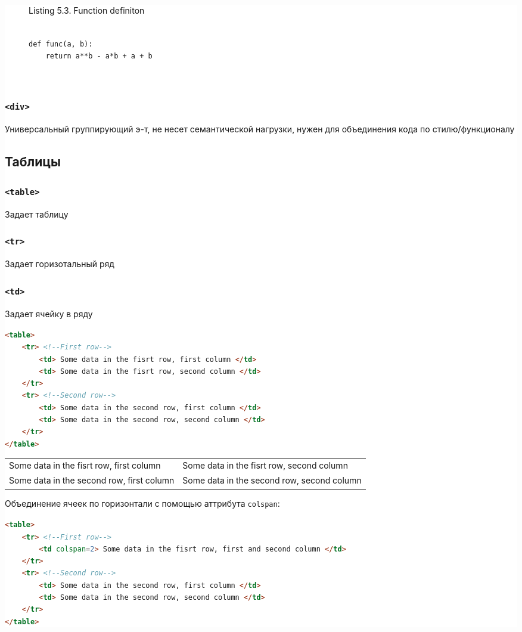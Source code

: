 ```html
```

<figure>
    <figcaption>Listing 5.3. Function definiton</figcaption>
    <pre>
        <code>
def func(a, b):
    return a**b - a*b + a + b
        </code>
    </pre>
</figure>

### `<div>`
Универсальный группирующий э-т, не несет семантической нагрузки, нужен для объединения кода по стилю/функционалу

## Таблицы
### `<table>`
Задает таблицу
### `<tr>`
Задает горизотальный ряд
### `<td>`
Задает ячейку в ряду
```html
<table>
    <tr> <!--First row-->
        <td> Some data in the fisrt row, first column </td>
        <td> Some data in the fisrt row, second column </td>
    </tr>
    <tr> <!--Second row-->
        <td> Some data in the second row, first column </td>
        <td> Some data in the second row, second column </td>
    </tr>
</table>
```
<table>
    <tr> <!--First row-->
        <td> Some data in the fisrt row, first column </td>
        <td> Some data in the fisrt row, second column </td>
    </tr>
    <tr> <!--Second row-->
        <td> Some data in the second row, first column </td>
        <td> Some data in the second row, second column </td>
    </tr>
</table>

Объединение ячеек по горизонтали с помощью аттрибута `colspan`:
```html
<table>
    <tr> <!--First row-->
        <td colspan=2> Some data in the fisrt row, first and second column </td>
    </tr>
    <tr> <!--Second row-->
        <td> Some data in the second row, first column </td>
        <td> Some data in the second row, second column </td>
    </tr>
</table>
```
